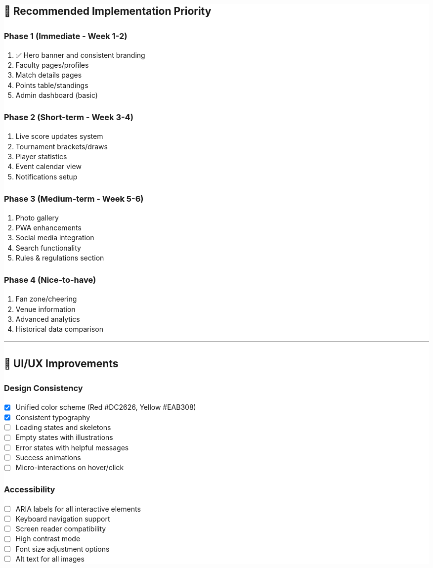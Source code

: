 
## 🎯 Recommended Implementation Priority

### Phase 1 (Immediate - Week 1-2)
1. ✅ Hero banner and consistent branding
2. Faculty pages/profiles
3. Match details pages
4. Points table/standings
5. Admin dashboard (basic)

### Phase 2 (Short-term - Week 3-4)
1. Live score updates system
2. Tournament brackets/draws
3. Player statistics
4. Event calendar view
5. Notifications setup

### Phase 3 (Medium-term - Week 5-6)
1. Photo gallery
2. PWA enhancements
3. Social media integration
4. Search functionality
5. Rules & regulations section

### Phase 4 (Nice-to-have)
1. Fan zone/cheering
2. Venue information
3. Advanced analytics
4. Historical data comparison

---

## 🎨 UI/UX Improvements

### Design Consistency
- [x] Unified color scheme (Red #DC2626, Yellow #EAB308)
- [x] Consistent typography
- [ ] Loading states and skeletons
- [ ] Empty states with illustrations
- [ ] Error states with helpful messages
- [ ] Success animations
- [ ] Micro-interactions on hover/click

### Accessibility
- [ ] ARIA labels for all interactive elements
- [ ] Keyboard navigation support
- [ ] Screen reader compatibility
- [ ] High contrast mode
- [ ] Font size adjustment options
- [ ] Alt text for all images
